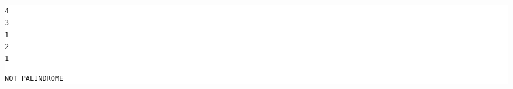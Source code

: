```shell
4                          
3
1
2
1
```

</td>
<td>

```shell
NOT PALINDROME                    
```

</td>
</tr>
</table>
